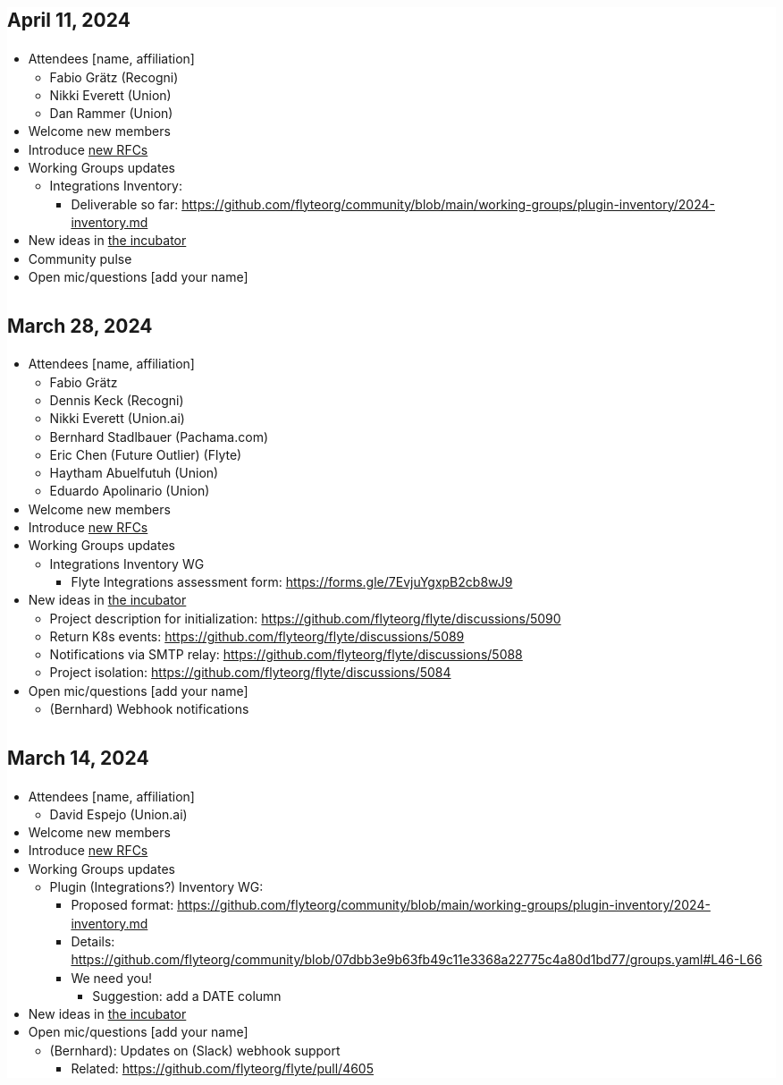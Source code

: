 ## April 11, 2024
* Attendees [name, affiliation]
    * Fabio Grätz (Recogni)
    * Nikki Everett (Union)
    * Dan Rammer (Union)
* Welcome new members
* Introduce [new RFCs](https://github.com/orgs/flyteorg/projects/12/views/1)
* Working Groups updates
  * Integrations Inventory:
    * Deliverable so far: https://github.com/flyteorg/community/blob/main/working-groups/plugin-inventory/2024-inventory.md
 * New ideas in [the incubator](https://github.com/flyteorg/flyte/discussions/categories/rfc-incubator)
 * Community pulse
 * Open mic/questions [add your name]

## March 28, 2024

 * Attendees [name, affiliation]
     * Fabio Grätz
     * Dennis Keck (Recogni)
     * Nikki Everett (Union.ai)
     * Bernhard Stadlbauer (Pachama.com)
     * Eric Chen (Future Outlier) (Flyte)
     * Haytham Abuelfutuh (Union)
     * Eduardo Apolinario (Union)
  * Welcome new members
  * Introduce [new RFCs](https://github.com/orgs/flyteorg/projects/12/views/1)
  * Working Groups updates
    * Integrations Inventory WG
        * Flyte Integrations assessment form: https://forms.gle/7EvjuYgxpB2cb8wJ9
  * New ideas in [the incubator](https://github.com/flyteorg/flyte/discussions/categories/rfc-incubator)
    * Project description for initialization: https://github.com/flyteorg/flyte/discussions/5090
    * Return K8s events: https://github.com/flyteorg/flyte/discussions/5089
    * Notifications via SMTP relay: https://github.com/flyteorg/flyte/discussions/5088
    * Project isolation: https://github.com/flyteorg/flyte/discussions/5084
  * Open mic/questions [add your name]
      * (Bernhard) Webhook notifications

## March 14, 2024
  * Attendees [name, affiliation]
    * David Espejo (Union.ai)
  * Welcome new members
  * Introduce [new RFCs](https://github.com/orgs/flyteorg/projects/12/views/1)
  * Working Groups updates
    * Plugin (Integrations?) Inventory WG:
      * Proposed format: https://github.com/flyteorg/community/blob/main/working-groups/plugin-inventory/2024-inventory.md
      * Details: https://github.com/flyteorg/community/blob/07dbb3e9b63fb49c11e3368a22775c4a80d1bd77/groups.yaml#L46-L66
      * We need you!
        * Suggestion: add a DATE column
  * New ideas in [the incubator](https://github.com/flyteorg/flyte/discussions/categories/rfc-incubator)
  * Open mic/questions [add your name]
    - (Bernhard): Updates on (Slack) webhook support
      - Related: https://github.com/flyteorg/flyte/pull/4605
